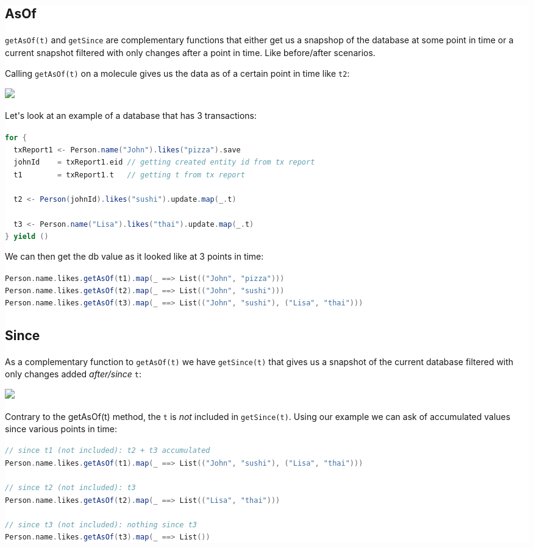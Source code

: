 







## AsOf

`getAsOf(t)` and `getSince` are complementary functions that either get us a snapshop of the database at some point in time or a current snapshot filtered with only changes after a point in time. Like before/after scenarios.


Calling `getAsOf(t)` on a molecule gives us the data as of a certain point in time like `t2`:


![](/img/page/time/as-of.png)


Let's look at an example of a database that has 3 transactions:

```scala
for {
  txReport1 <- Person.name("John").likes("pizza").save
  johnId    = txReport1.eid // getting created entity id from tx report
  t1        = txReport1.t   // getting t from tx report

  t2 <- Person(johnId).likes("sushi").update.map(_.t) 

  t3 <- Person.name("Lisa").likes("thai").update.map(_.t) 
} yield ()
```

We can then get the db value as it looked like at 3 points in time:
```scala
Person.name.likes.getAsOf(t1).map(_ ==> List(("John", "pizza")))
Person.name.likes.getAsOf(t2).map(_ ==> List(("John", "sushi")))
Person.name.likes.getAsOf(t3).map(_ ==> List(("John", "sushi"), ("Lisa", "thai")))
```










## Since


As a complementary function to `getAsOf(t)` we have `getSince(t)` that gives us a snapshot of the current database filtered with only changes added _after/since_ `t`:

![](/img/page/time/since.png)

Contrary to the getAsOf(t) method, the `t` is _not_ included in `getSince(t)`. Using our example we can ask of accumulated values since various points in time:

```scala
// since t1 (not included): t2 + t3 accumulated
Person.name.likes.getAsOf(t1).map(_ ==> List(("John", "sushi"), ("Lisa", "thai")))

// since t2 (not included): t3 
Person.name.likes.getAsOf(t2).map(_ ==> List(("Lisa", "thai")))

// since t3 (not included): nothing since t3
Person.name.likes.getAsOf(t3).map(_ ==> List())
```
